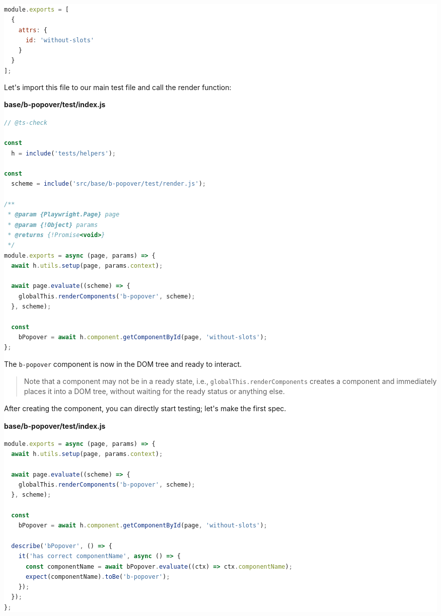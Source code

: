 ```js
module.exports = [
  {
    attrs: {
      id: 'without-slots'
    }
  }
];
```

Let's import this file to our main test file and call the render function:

**base/b-popover/test/index.js**

```js
// @ts-check

const
  h = include('tests/helpers');

const
  scheme = include('src/base/b-popover/test/render.js');

/**
 * @param {Playwright.Page} page
 * @param {!Object} params
 * @returns {!Promise<void>}
 */
module.exports = async (page, params) => {
  await h.utils.setup(page, params.context);

  await page.evaluate((scheme) => {
    globalThis.renderComponents('b-popover', scheme);
  }, scheme);

  const
    bPopover = await h.component.getComponentById(page, 'without-slots');
};
```

The `b-popover` component is now in the DOM tree and ready to interact.

> Note that a component may not be in a ready state, i.e., `globalThis.renderComponents` creates a component and immediately
>places it into a DOM tree, without waiting for the ready status or anything else.

After creating the component, you can directly start testing; let's make the first spec.

**base/b-popover/test/index.js**

```js
module.exports = async (page, params) => {
  await h.utils.setup(page, params.context);

  await page.evaluate((scheme) => {
    globalThis.renderComponents('b-popover', scheme);
  }, scheme);

  const
    bPopover = await h.component.getComponentById(page, 'without-slots');

  describe('bPopover', () => {
    it('has correct componentName', async () => {
      const componentName = await bPopover.evaluate((ctx) => ctx.componentName);
      expect(componentName).toBe('b-popover');
    });
  });
};
```